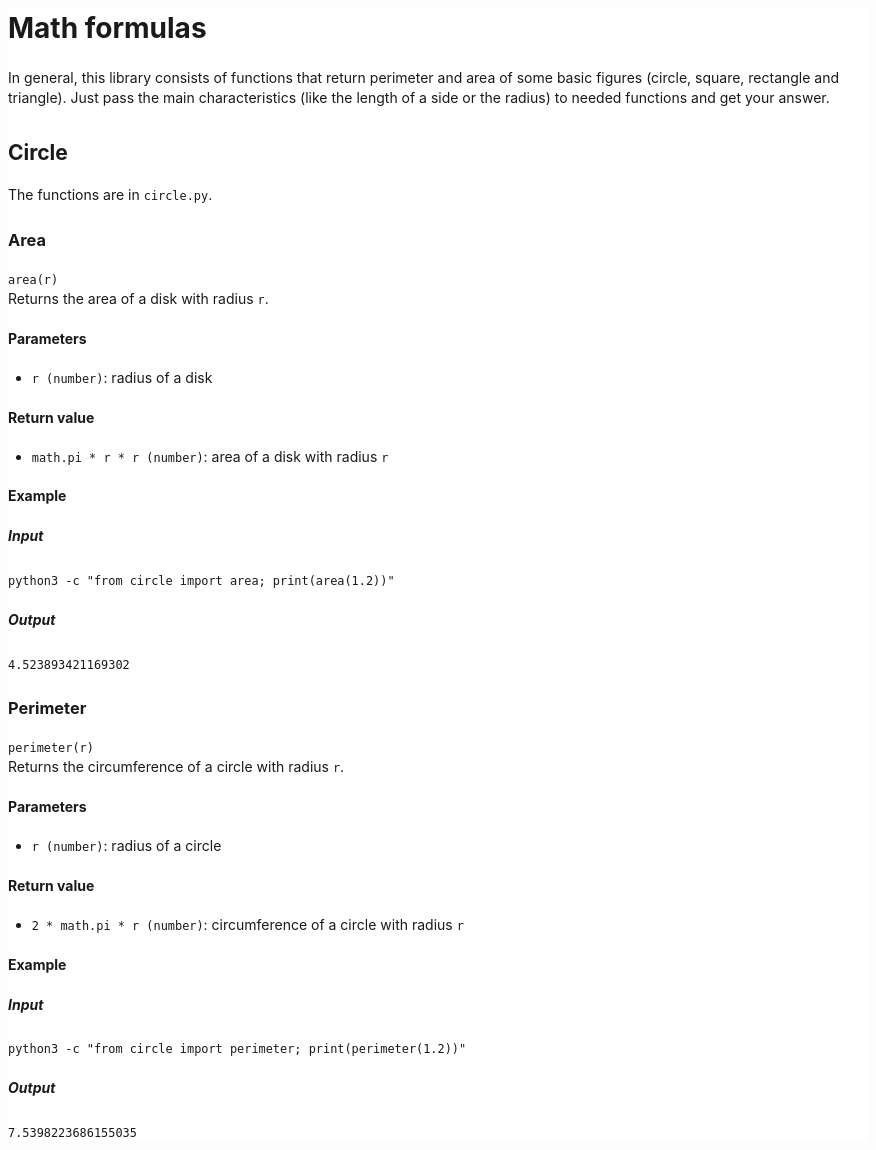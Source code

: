 # Math formulas
In general, this library consists of functions that return perimeter and area of some basic figures (circle, square, rectangle and triangle). Just pass the main characteristics (like the length of a side or the radius) to needed functions and get your answer.

## Circle
The functions are in `circle.py`.

### Area
`area(r)`\
Returns the area of a disk with radius `r`. 

#### Parameters
- `r (number)`: radius of a disk
            
#### Return value
- `math.pi * r * r (number)`: area of a disk with radius `r`

#### Example

##### Input
```
python3 -c "from circle import area; print(area(1.2))" 
```
##### Output
```
4.523893421169302
```

### Perimeter
`perimeter(r)`\
Returns the circumference of a circle with radius `r`. 

#### Parameters
- `r (number)`: radius of a circle
            
#### Return value
- `2 * math.pi * r (number)`: circumference of a circle with radius `r`

#### Example

##### Input
```
python3 -c "from circle import perimeter; print(perimeter(1.2))"
```
##### Output
```
7.5398223686155035
```
